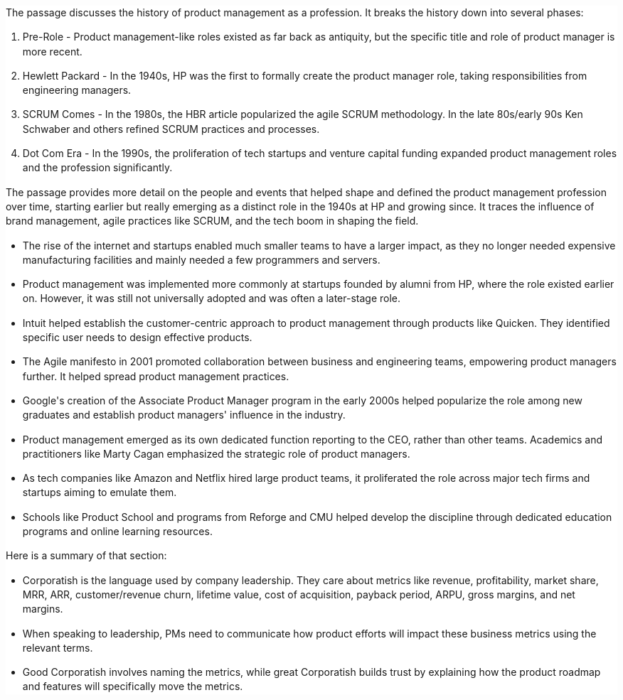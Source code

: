 
The passage discusses the history of product management as a profession. It breaks the history down into several phases:

1. Pre-Role - Product management-like roles existed as far back as antiquity, but the specific title and role of product manager is more recent. 

2. Hewlett Packard - In the 1940s, HP was the first to formally create the product manager role, taking responsibilities from engineering managers. 

3. SCRUM Comes - In the 1980s, the HBR article popularized the agile SCRUM methodology. In the late 80s/early 90s Ken Schwaber and others refined SCRUM practices and processes. 

4. Dot Com Era - In the 1990s, the proliferation of tech startups and venture capital funding expanded product management roles and the profession significantly. 

The passage provides more detail on the people and events that helped shape and defined the product management profession over time, starting earlier but really emerging as a distinct role in the 1940s at HP and growing since. It traces the influence of brand management, agile practices like SCRUM, and the tech boom in shaping the field.

 

- The rise of the internet and startups enabled much smaller teams to have a larger impact, as they no longer needed expensive manufacturing facilities and mainly needed a few programmers and servers. 

- Product management was implemented more commonly at startups founded by alumni from HP, where the role existed earlier on. However, it was still not universally adopted and was often a later-stage role.

- Intuit helped establish the customer-centric approach to product management through products like Quicken. They identified specific user needs to design effective products.

- The Agile manifesto in 2001 promoted collaboration between business and engineering teams, empowering product managers further. It helped spread product management practices. 

- Google's creation of the Associate Product Manager program in the early 2000s helped popularize the role among new graduates and establish product managers' influence in the industry. 

- Product management emerged as its own dedicated function reporting to the CEO, rather than other teams. Academics and practitioners like Marty Cagan emphasized the strategic role of product managers.

- As tech companies like Amazon and Netflix hired large product teams, it proliferated the role across major tech firms and startups aiming to emulate them. 

- Schools like Product School and programs from Reforge and CMU helped develop the discipline through dedicated education programs and online learning resources.

 Here is a summary of that section:

- Corporatish is the language used by company leadership. They care about metrics like revenue, profitability, market share, MRR, ARR, customer/revenue churn, lifetime value, cost of acquisition, payback period, ARPU, gross margins, and net margins. 

- When speaking to leadership, PMs need to communicate how product efforts will impact these business metrics using the relevant terms.

- Good Corporatish involves naming the metrics, while great Corporatish builds trust by explaining how the product roadmap and features will specifically move the metrics.

